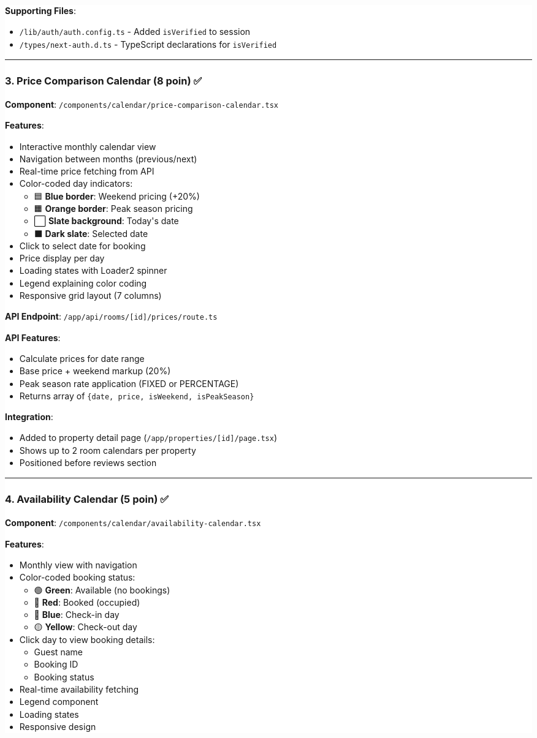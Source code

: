 **Supporting Files**:
- `/lib/auth/auth.config.ts` - Added `isVerified` to session
- `/types/next-auth.d.ts` - TypeScript declarations for `isVerified`

---

### 3. Price Comparison Calendar (8 poin) ✅

**Component**: `/components/calendar/price-comparison-calendar.tsx`

**Features**:
- Interactive monthly calendar view
- Navigation between months (previous/next)
- Real-time price fetching from API
- Color-coded day indicators:
  - 🟦 **Blue border**: Weekend pricing (+20%)
  - 🟧 **Orange border**: Peak season pricing
  - ⬜ **Slate background**: Today's date
  - ⬛ **Dark slate**: Selected date
- Click to select date for booking
- Price display per day
- Loading states with Loader2 spinner
- Legend explaining color coding
- Responsive grid layout (7 columns)

**API Endpoint**: `/app/api/rooms/[id]/prices/route.ts`

**API Features**:
- Calculate prices for date range
- Base price + weekend markup (20%)
- Peak season rate application (FIXED or PERCENTAGE)
- Returns array of `{date, price, isWeekend, isPeakSeason}`

**Integration**: 
- Added to property detail page (`/app/properties/[id]/page.tsx`)
- Shows up to 2 room calendars per property
- Positioned before reviews section

---

### 4. Availability Calendar (5 poin) ✅

**Component**: `/components/calendar/availability-calendar.tsx`

**Features**:
- Monthly view with navigation
- Color-coded booking status:
  - 🟢 **Green**: Available (no bookings)
  - 🔴 **Red**: Booked (occupied)
  - 🔵 **Blue**: Check-in day
  - 🟡 **Yellow**: Check-out day
- Click day to view booking details:
  - Guest name
  - Booking ID
  - Booking status
- Real-time availability fetching
- Legend component
- Loading states
- Responsive design
